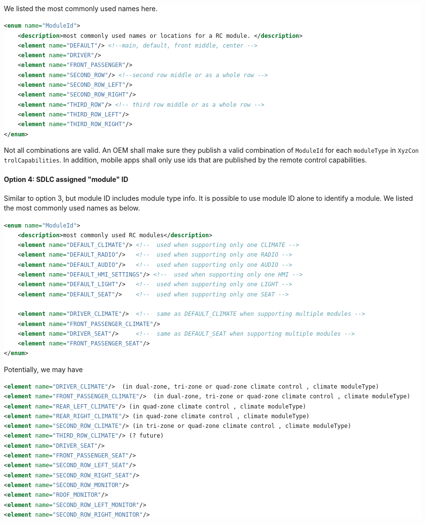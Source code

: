 We listed the most commonly used names here. 

```xml
<enum name="ModuleId">
    <description>most commonly used names or locations for a RC module. </description>
    <element name="DEFAULT"/> <!--main, default, front middle, center -->
    <element name="DRIVER"/>
    <element name="FRONT_PASSENGER"/>
    <element name="SECOND_ROW"/> <!--second row middle or as a whole row -->
    <element name="SECOND_ROW_LEFT"/>
    <element name="SECOND_ROW_RIGHT"/>
    <element name="THIRD_ROW"/> <!-- third row middle or as a whole row -->
    <element name="THIRD_ROW_LEFT"/>
    <element name="THIRD_ROW_RIGHT"/>
</enum>
```

Not all combinations are valid. An OEM shall make sure they publish a valid combination of `ModuleId` for each `moduleType` in `XyzControlCapabilities`. In addition, mobile apps shall only use ids that are published by the remote control capabilities.

#### Option 4: SDLC assigned "module" ID
Similar to option 3, but module ID includes module type info. It is possible to use module ID alone to identify a module. We listed the most commonly used names as below. 

```xml
<enum name="ModuleId">
    <description>most commonly used RC modules</description>
    <element name="DEFAULT_CLIMATE"/> <!--  used when supporting only one CLIMATE -->
    <element name="DEFAULT_RADIO"/>   <!--  used when supporting only one RADIO -->
    <element name="DEFAULT_AUDIO"/>   <!--  used when supporting only one AUDIO -->
    <element name="DEFAULT_HMI_SETTINGS"/> <!--  used when supporting only one HMI -->
    <element name="DEFAULT_LIGHT"/>   <!--  used when supporting only one LIGHT -->
    <element name="DEFAULT_SEAT"/>    <!--  used when supporting only one SEAT -->

    <element name="DRIVER_CLIMATE"/>  <!--  same as DEFAULT_CLIMATE when supporting multiple modules -->
    <element name="FRONT_PASSENGER_CLIMATE"/>
    <element name="DRIVER_SEAT"/>     <!--  same as DEFAULT_SEAT when supporting multiple modules -->
    <element name="FRONT_PASSENGER_SEAT"/>
</enum>
```

Potentially, we may have

```xml
<element name="DRIVER_CLIMATE"/>  (in dual-zone, tri-zone or quad-zone climate control , climate moduleType)
<element name="FRONT_PASSENGER_CLIMATE"/>  (in dual-zone, tri-zone or quad-zone climate control , climate moduleType)
<element name="REAR_LEFT_CLIMATE"/> (in quad-zone climate control , climate moduleType)
<element name="REAR_RIGHT_CLIMATE"/> (in quad-zone climate control , climate moduleType)
<element name="SECOND_ROW_CLIMATE"/> (in tri-zone or quad-zone climate control , climate moduleType)
<element name="THIRD_ROW_CLIMATE"/> (? future)
<element name="DRIVER_SEAT"/> 
<element name="FRONT_PASSENGER_SEAT"/>
<element name="SECOND_ROW_LEFT_SEAT"/> 
<element name="SECOND_ROW_RIGHT_SEAT"/>
<element name="SECOND_ROW_MONITOR"/>
<element name="ROOF_MONITOR"/>
<element name="SECOND_ROW_LEFT_MONITOR"/> 
<element name="SECOND_ROW_RIGHT_MONITOR"/>
```
